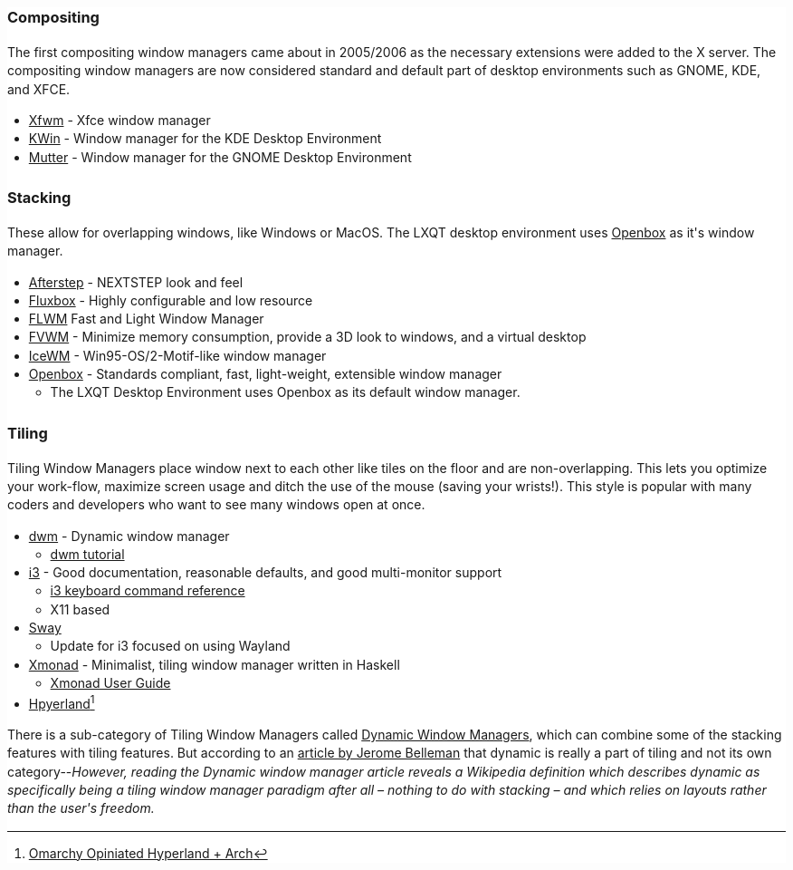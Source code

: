 ### Compositing

The first compositing window managers came about in 2005/2006 as the necessary extensions were added to the X server.  The compositing window managers are now considered standard and default part of desktop environments such as GNOME, KDE, and XFCE.  

* [Xfwm](https://en.wikipedia.org/wiki/Xfwm "Xfwm") - Xfce window manager
* [KWin](https://en.wikipedia.org/wiki/KWin "KWin") - Window manager for the KDE Desktop Environment
* [Mutter](https://en.wikipedia.org/wiki/Mutter_%28software%29 "Mutter") - Window manager for the GNOME Desktop Environment

### Stacking

These allow for overlapping windows, like Windows or MacOS. The LXQT desktop environment uses  [Openbox](http://openbox.org/wiki/Main_Page "Openbox") as it's window manager.

* [Afterstep](http://afterstep.org/ "Afterstep") - NEXTSTEP look and feel
* [Fluxbox](http://fluxbox.org/ "Fluxbox") - Highly configurable and low resource
* [FLWM](https://en.wikipedia.org/wiki/FLWM "Fast and Light Window Manager") Fast and Light Window Manager
* [FVWM](http://www.fvwm.org/ "FVWM") - Minimize memory consumption, provide a 3D look to windows, and a virtual desktop
* [IceWM](https://ice-wm.org/ "ICEWM") - Win95-OS/2-Motif-like window manager
* [Openbox](http://openbox.org/wiki/Main_Page "Openbox") - Standards compliant, fast, light-weight, extensible window manager
  * The LXQT Desktop Environment uses Openbox as its default window manager.

### Tiling

Tiling Window Managers place window next to each other like tiles on the floor and are non-overlapping. This lets you optimize your work-flow, maximize screen usage and ditch the use of the mouse (saving your wrists!). This style is popular with many coders and developers who want to see many windows open at once.

* [dwm](http://dwm.suckless.org/ "dwm") - Dynamic window manager
  * [dwm tutorial](https://dwm.suckless.org/tutorial/ "Tutorial for dwm")
* [i3](http://i3wm.org/ "i3") - Good documentation, reasonable defaults, and good multi-monitor support
  * [i3 keyboard command reference](https://i3wm.org/docs/refcard.html "i3 keyboard command reference")
  * X11 based
* [Sway](https://github.com/swaywm/sway "Sway tiling window manager")
  * Update for i3 focused on using Wayland
* [Xmonad](http://xmonad.org/ "Xmonad") - Minimalist, tiling window manager written in Haskell
  * [Xmonad User Guide](https://xmonad.org/tour.html "Xmonad User Guide")
* [Hpyerland](https://hypr.land/ "webpage Hyperland desktop")[^27]

There is a sub-category of Tiling Window Managers called [Dynamic Window Managers](https://en.wikipedia.org/wiki/Dynamic_window_manager "webpage for Dynamic Window Managers"), which can combine some of the stacking features with tiling features. But according to an [article by Jerome Belleman](http://jeromebelleman.gitlab.io/posts/productivity/tiling/ "webpage explaining dynamic windows managers are part of tiling") that dynamic is really a part of tiling and not its own category--*However, reading the Dynamic window manager article reveals a Wikipedia definition which describes dynamic as specifically being a tiling window manager paradigm after all – nothing to do with stacking – and which relies on layouts rather than the user's freedom.*


[^23]: <a href="http://www.allaboutapple.com/" rel="nofollow">http://www.allaboutapple.com/</a>
[^24]: By Original by David Gerard, recreated by Efitu (Wikimedia Commons)
[^25]: By Jason Scott (Flickr: IMG_9976) <a href="http://creativecommons.org/licenses/by/2.0">CC BY 2.0</a>,
[^26]: Diagram provided by: <a href="http://wayland.freedesktop.org/architecture.html">http://wayland.freedesktop.org/architecture.html</a>
[^27]: [Omarchy Opiniated Hyperland + Arch](https://omarchy.org/ "webpage for omarchy")
[^28]: <a href="https://commons.wikimedia.org/wiki/File:Miguel_de_Icaza.jpg#/media/File:Miguel_de_Icaza.jpg">Miguel de Icaza</a>
[^29]: <a href="https://blogs.gnome.org/otte/2012/07/27/staring-into-the-abyss/">https://blogs.gnome.org/otte/2012/07/27/staring-into-the-abyss/</a>
[^30]: <a href="http://www.osnews.com/story/22225/RMS_De_Icaza_Traitor_to_Free_Software_Community/">http://www.osnews.com/story/22225/RMS_De_Icaza_Traitor_to_Free_Software_Community/</a>
[^31]: <a href="https://en.wikipedia.org/wiki/Qt_%28software%29#Qt_5">https://en.wikipedia.org/wiki/Qt_%28software%29#Qt_5</a>
[^32]: <a href="https://en.wikipedia.org/wiki/Budgie_(desktop_environment)">https://en.wikipedia.org/wiki/Budgie_(desktop_environment)</a>
[^33]: <a href="https://en.wikipedia.org/wiki/Comparison_of_X_Window_System_desktop_environments">https://en.wikipedia.org/wiki/Comparison_of_X_Window_System_desktop_environments</a>
[^34]: <a href=http://arstechnica.com/information-technology/2008/01/nokia-buys-trolltech-will-become-a-patron-of-kde>Nokia buys Trolltech</a>
[^35]: <a href="http://tirania.org/blog/archive/2009/Sep-23.html">http://tirania.org/blog/archive/2009/Sep-23.html</a>
[^36]: <a href="http://www.zdnet.com/article/linus-torvalds-finds-gnome-3-4-to-be-a-total-user-experience-design-failure/#!">http://www.zdnet.com/article/linus-torvalds-finds-gnome-3-4-to-be-a-total-user-experience-design-failure/#!</a>
[^37]: <a href="http://www.zdnet.com/article/linus-torvalds-switches-back-to-gnome-3-x-desktop/">http://www.zdnet.com/article/linus-torvalds-switches-back-to-gnome-3-x-desktop/</a>
[^38]: [https://plus.google.com/115250422803614415116/posts/KygiWsQc4Wm](https://plus.google.com/115250422803614415116/posts/KygiWsQc4Wm)
[^39]: <a href="http://lxde.org/lxde/index.html">http://lxde.org/lxde/index.html</a>
[^40]: <a href="http://unity.ubuntu.com/projects/unity">http://unity.ubuntu.com/projects/unity</a>